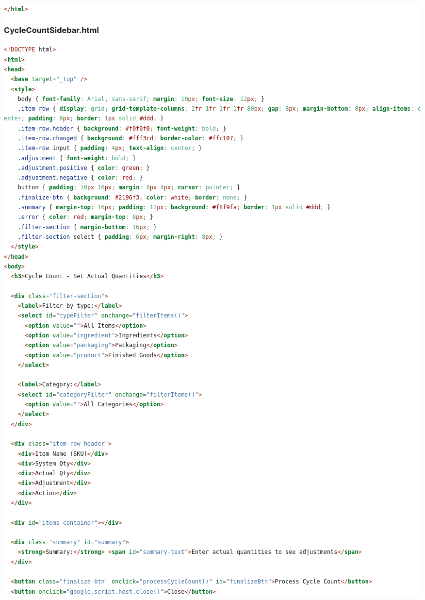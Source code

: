 ```html
</html>
```

### CycleCountSidebar.html
```html
<!DOCTYPE html>
<html>
<head>
  <base target="_top" />
  <style>
    body { font-family: Arial, sans-serif; margin: 10px; font-size: 12px; }
    .item-row { display: grid; grid-template-columns: 2fr 1fr 1fr 1fr 80px; gap: 8px; margin-bottom: 8px; align-items: center; padding: 8px; border: 1px solid #ddd; }
    .item-row.header { background: #f0f0f0; font-weight: bold; }
    .item-row.changed { background: #fff3cd; border-color: #ffc107; }
    .item-row input { padding: 4px; text-align: center; }
    .adjustment { font-weight: bold; }
    .adjustment.positive { color: green; }
    .adjustment.negative { color: red; }
    button { padding: 10px 16px; margin: 8px 4px; cursor: pointer; }
    .finalize-btn { background: #2196f3; color: white; border: none; }
    .summary { margin-top: 16px; padding: 12px; background: #f8f9fa; border: 1px solid #ddd; }
    .error { color: red; margin-top: 8px; }
    .filter-section { margin-bottom: 16px; }
    .filter-section select { padding: 6px; margin-right: 8px; }
  </style>
</head>
<body>
  <h3>Cycle Count - Set Actual Quantities</h3>
  
  <div class="filter-section">
    <label>Filter by type:</label>
    <select id="typeFilter" onchange="filterItems()">
      <option value="">All Items</option>
      <option value="ingredient">Ingredients</option>
      <option value="packaging">Packaging</option>
      <option value="product">Finished Goods</option>
    </select>
    
    <label>Category:</label>
    <select id="categoryFilter" onchange="filterItems()">
      <option value="">All Categories</option>
    </select>
  </div>

  <div class="item-row header">
    <div>Item Name (SKU)</div>
    <div>System Qty</div>
    <div>Actual Qty</div>
    <div>Adjustment</div>
    <div>Action</div>
  </div>
  
  <div id="items-container"></div>
  
  <div class="summary" id="summary">
    <strong>Summary:</strong> <span id="summary-text">Enter actual quantities to see adjustments</span>
  </div>

  <button class="finalize-btn" onclick="processCycleCount()" id="finalizeBtn">Process Cycle Count</button>
  <button onclick="google.script.host.close()">Close</button>
```